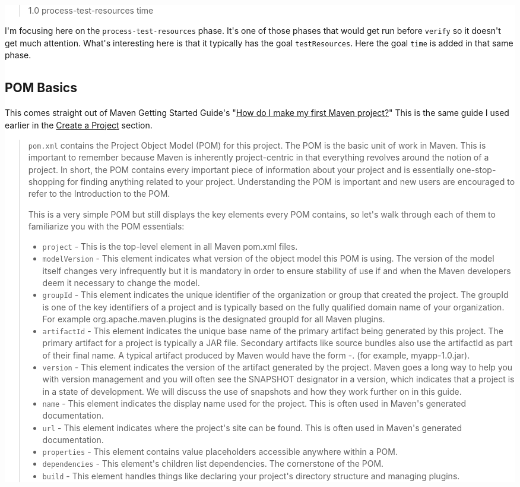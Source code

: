 >   <version>1.0</version>
>   <executions>
>     <execution>
>       <phase>process-test-resources</phase>
>       <goals>
>         <goal>time</goal>
>       </goals>
>     </execution>
>   </executions>
> </plugin>
>```

I'm focusing here on the `process-test-resources` phase. It's one of those phases that would get run before `verify` so it doesn't get much attention. What's interesting here is that it typically has the goal `testResources`. Here the goal `time` is added in that same phase.

## POM Basics

This comes straight out of Maven Getting Started Guide's "[How do I make my first Maven project?](https://maven.apache.org/guides/getting-started/index.html#how-do-i-make-my-first-maven-project)" This is the same guide I used earlier in the [Create a Project](#creating-a-project-create-project) section.

>`pom.xml` contains the Project Object Model (POM) for this project. The POM is the basic unit of work in Maven. This is important to remember because Maven is inherently project-centric in that everything revolves around the notion of a project. In short, the POM contains every important piece of information about your project and is essentially one-stop-shopping for finding anything related to your project. Understanding the POM is important and new users are encouraged to refer to the Introduction to the POM.
>
>This is a very simple POM but still displays the key elements every POM contains, so let's walk through each of them to familiarize you with the POM essentials:
>
>* `project` - This is the top-level element in all Maven pom.xml files.
>* `modelVersion` - This element indicates what version of the object model this POM is using. The version of the model itself changes very infrequently but it is mandatory in order to ensure stability of use if and when the Maven developers deem it necessary to change the model.
>*  `groupId` - This element indicates the unique identifier of the organization or group that created the project. The groupId is one of the key identifiers of a project and is typically based on the fully qualified domain name of your organization. For example org.apache.maven.plugins is the designated groupId for all Maven plugins.
>* `artifactId` - This element indicates the unique base name of the primary artifact being generated by this project. The primary artifact for a project is typically a JAR file. Secondary artifacts like source bundles also use the artifactId as part of their final name. A typical artifact produced by Maven would have the form <artifactId>-<version>.<extension> (for example, myapp-1.0.jar).
>* `version` - This element indicates the version of the artifact generated by the project. Maven goes a long way to help you with version management and you will often see the SNAPSHOT designator in a version, which indicates that a project is in a state of development. We will discuss the use of snapshots and how they work further on in this guide.
>* `name` - This element indicates the display name used for the project. This is often used in Maven's generated documentation.
>* `url` - This element indicates where the project's site can be found. This is often used in Maven's generated documentation.
>* `properties` - This element contains value placeholders accessible anywhere within a POM.
>* `dependencies` - This element's children list dependencies. The cornerstone of the POM.
>* `build` - This element handles things like declaring your project's directory structure and managing plugins.
